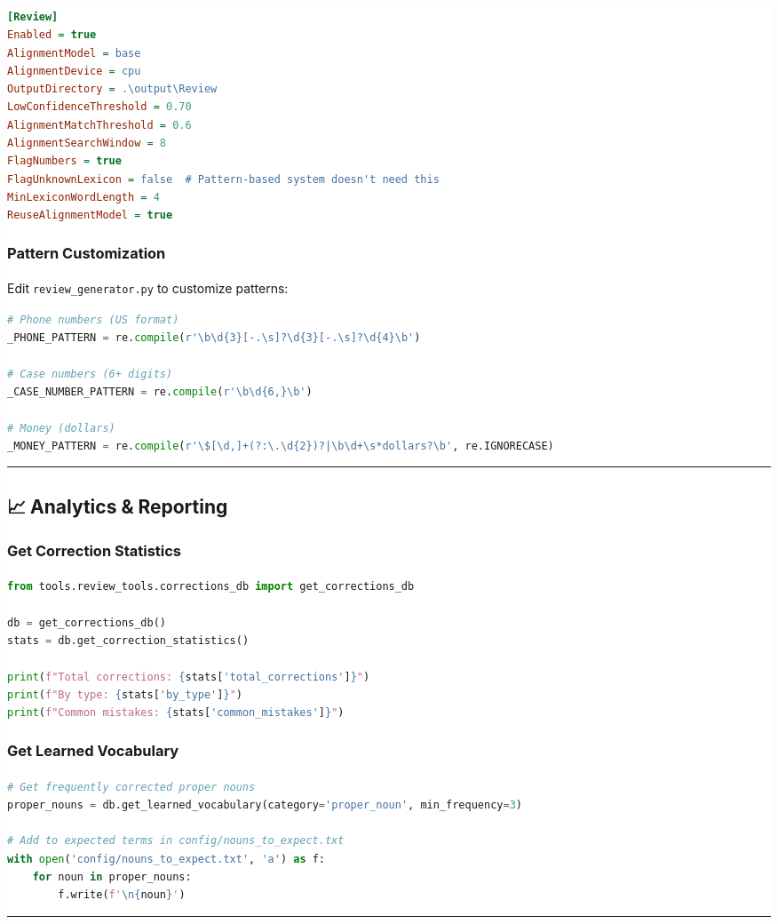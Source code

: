 ```ini
[Review]
Enabled = true
AlignmentModel = base
AlignmentDevice = cpu
OutputDirectory = .\output\Review
LowConfidenceThreshold = 0.70
AlignmentMatchThreshold = 0.6
AlignmentSearchWindow = 8
FlagNumbers = true
FlagUnknownLexicon = false  # Pattern-based system doesn't need this
MinLexiconWordLength = 4
ReuseAlignmentModel = true
```

### Pattern Customization

Edit `review_generator.py` to customize patterns:

```python
# Phone numbers (US format)
_PHONE_PATTERN = re.compile(r'\b\d{3}[-.\s]?\d{3}[-.\s]?\d{4}\b')

# Case numbers (6+ digits)
_CASE_NUMBER_PATTERN = re.compile(r'\b\d{6,}\b')

# Money (dollars)
_MONEY_PATTERN = re.compile(r'\$[\d,]+(?:\.\d{2})?|\b\d+\s*dollars?\b', re.IGNORECASE)
```

---

## 📈 Analytics & Reporting

### Get Correction Statistics

```python
from tools.review_tools.corrections_db import get_corrections_db

db = get_corrections_db()
stats = db.get_correction_statistics()

print(f"Total corrections: {stats['total_corrections']}")
print(f"By type: {stats['by_type']}")
print(f"Common mistakes: {stats['common_mistakes']}")
```

### Get Learned Vocabulary

```python
# Get frequently corrected proper nouns
proper_nouns = db.get_learned_vocabulary(category='proper_noun', min_frequency=3)

# Add to expected terms in config/nouns_to_expect.txt
with open('config/nouns_to_expect.txt', 'a') as f:
    for noun in proper_nouns:
        f.write(f'\n{noun}')
```

---